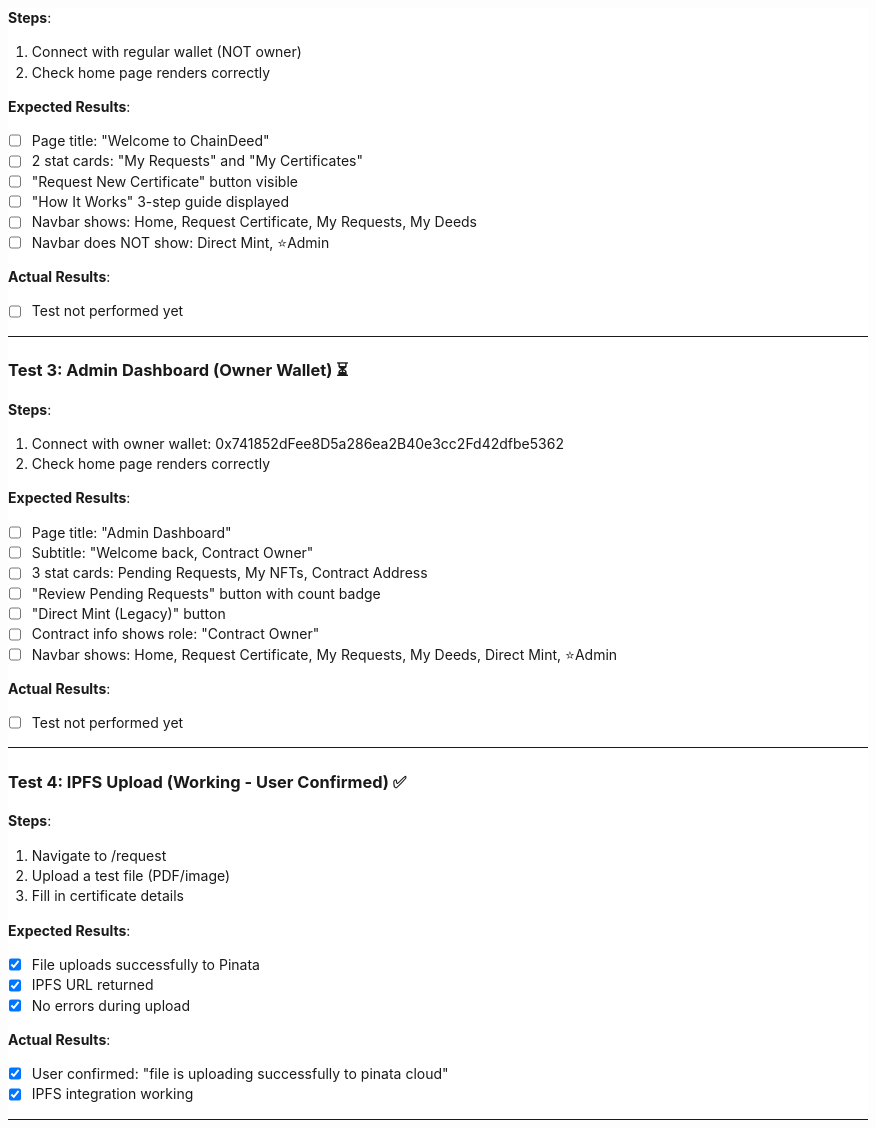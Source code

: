 **Steps**:
1. Connect with regular wallet (NOT owner)
2. Check home page renders correctly

**Expected Results**:
- [ ] Page title: "Welcome to ChainDeed"
- [ ] 2 stat cards: "My Requests" and "My Certificates"
- [ ] "Request New Certificate" button visible
- [ ] "How It Works" 3-step guide displayed
- [ ] Navbar shows: Home, Request Certificate, My Requests, My Deeds
- [ ] Navbar does NOT show: Direct Mint, ⭐Admin

**Actual Results**:
- [ ] Test not performed yet

---

### Test 3: Admin Dashboard (Owner Wallet) ⏳

**Steps**:
1. Connect with owner wallet: 0x741852dFee8D5a286ea2B40e3cc2Fd42dfbe5362
2. Check home page renders correctly

**Expected Results**:
- [ ] Page title: "Admin Dashboard"
- [ ] Subtitle: "Welcome back, Contract Owner"
- [ ] 3 stat cards: Pending Requests, My NFTs, Contract Address
- [ ] "Review Pending Requests" button with count badge
- [ ] "Direct Mint (Legacy)" button
- [ ] Contract info shows role: "Contract Owner"
- [ ] Navbar shows: Home, Request Certificate, My Requests, My Deeds, Direct Mint, ⭐Admin

**Actual Results**:
- [ ] Test not performed yet

---

### Test 4: IPFS Upload (Working - User Confirmed) ✅

**Steps**:
1. Navigate to /request
2. Upload a test file (PDF/image)
3. Fill in certificate details

**Expected Results**:
- [x] File uploads successfully to Pinata
- [x] IPFS URL returned
- [x] No errors during upload

**Actual Results**:
- [x] User confirmed: "file is uploading successfully to pinata cloud"
- [x] IPFS integration working

---
